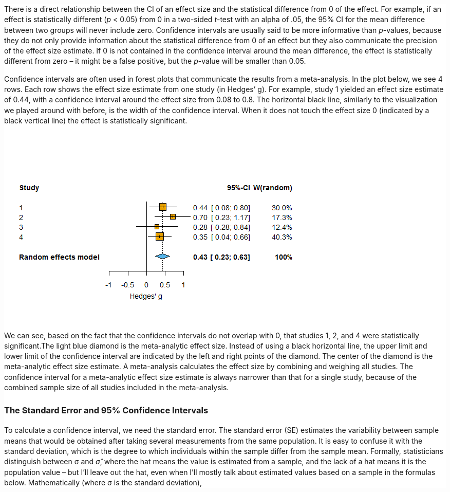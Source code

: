 There is a direct relationship between the CI of an effect size and the statistical difference from 0 of the effect. For example, if an effect is statistically different (*p* \< 0.05) from 0 in a two-sided *t*-test with an alpha of .05, the 95% CI for the mean difference between two groups will never include zero. Confidence intervals are usually said to be more informative than *p*-values, because they do not only provide information about the statistical difference from 0 of an effect but they also communicate the precision of the effect size estimate. If 0 is not contained in the confidence interval around the mean difference, the effect is statistically different from zero – it might be a false positive, but the *p*-value will be smaller than 0.05.

Confidence intervals are often used in forest plots that communicate the results from a meta-analysis. In the plot below, we see 4 rows. Each row shows the effect size estimate from one study (in Hedges’ g). For example, study 1 yielded an effect size estimate of 0.44, with a confidence interval around the effect size from 0.08 to 0.8. The horizontal black line, similarly to the visualization we played around with before, is the width of the confidence interval. When it does not touch the effect size 0 (indicated by a black vertical line) the effect is statistically significant.

![](images/metasmall.png)

We can see, based on the fact that the confidence intervals do not overlap with 0, that studies 1, 2, and 4 were statistically significant.The light blue diamond is the meta-analytic effect size. Instead of using a black horizontal line, the upper limit and lower limit of the confidence interval are indicated by the left and right points of the diamond. The center of the diamond is the meta-analytic effect size estimate. A meta-analysis calculates the effect size by combining and weighing all studies. The confidence interval for a meta-analytic effect size estimate is always narrower than that for a single study, because of the combined sample size of all studies included in the meta-analysis.

### The Standard Error and 95% Confidence Intervals

To calculate a confidence interval, we need the standard error. The standard error (SE) estimates the variability between sample means that would be obtained after taking several measurements from the same population. It is easy to confuse it with the standard deviation, which is the degree to which individuals within the sample differ from the sample mean. Formally, statisticians distinguish between σ and $\widehat{\sigma}$, where the hat means the value is estimated from a sample, and the lack of a hat means it is the population value – but I’ll leave out the hat, even when I’ll mostly talk about estimated values based on a sample in the formulas below. Mathematically (where σ is the standard
deviation),
